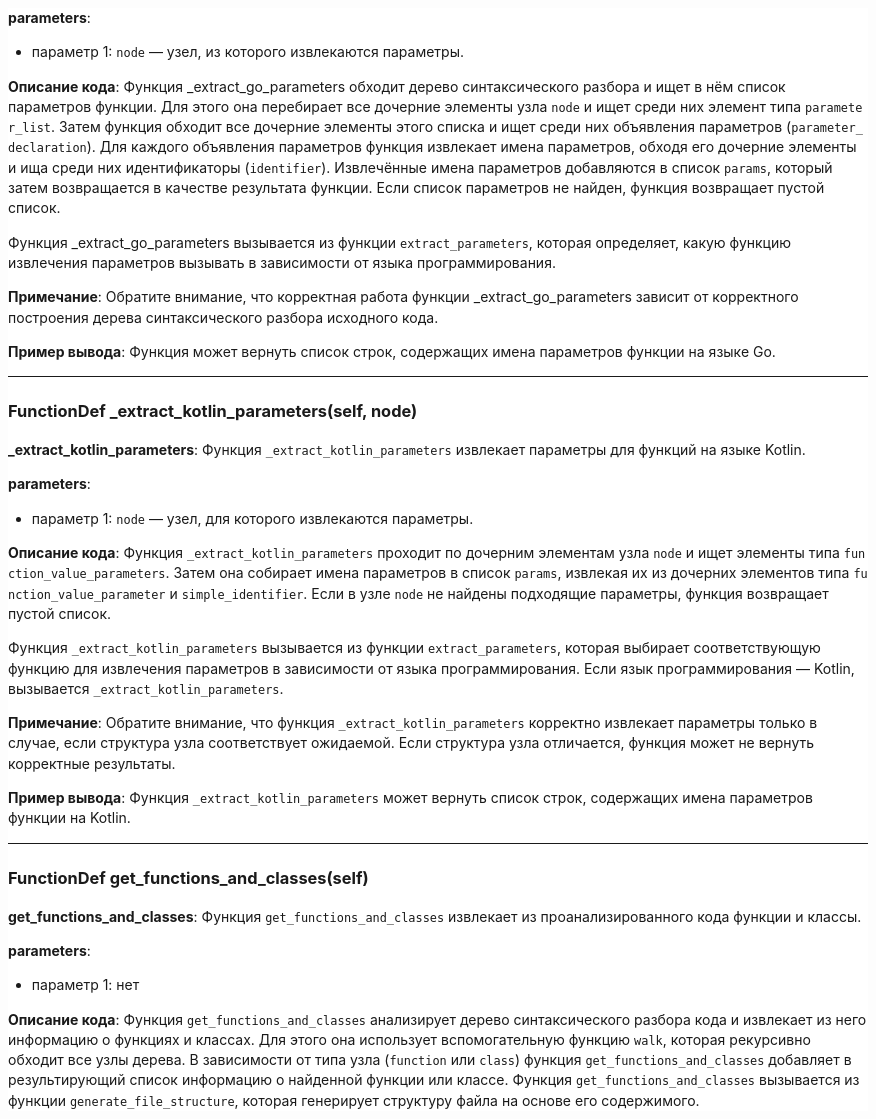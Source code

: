 **parameters**:
- параметр 1: `node` — узел, из которого извлекаются параметры.

**Описание кода**: Функция _extract_go_parameters обходит дерево синтаксического разбора и ищет в нём список параметров функции. Для этого она перебирает все дочерние элементы узла `node` и ищет среди них элемент типа `parameter_list`. Затем функция обходит все дочерние элементы этого списка и ищет среди них объявления параметров (`parameter_declaration`). Для каждого объявления параметров функция извлекает имена параметров, обходя его дочерние элементы и ища среди них идентификаторы (`identifier`). Извлечённые имена параметров добавляются в список `params`, который затем возвращается в качестве результата функции. Если список параметров не найден, функция возвращает пустой список.

Функция _extract_go_parameters вызывается из функции `extract_parameters`, которая определяет, какую функцию извлечения параметров вызывать в зависимости от языка программирования.

**Примечание**: Обратите внимание, что корректная работа функции _extract_go_parameters зависит от корректного построения дерева синтаксического разбора исходного кода.

**Пример вывода**: Функция может вернуть список строк, содержащих имена параметров функции на языке Go.
***
### FunctionDef _extract_kotlin_parameters(self, node)
**_extract_kotlin_parameters**: Функция `_extract_kotlin_parameters` извлекает параметры для функций на языке Kotlin.

**parameters**:
- параметр 1: `node` — узел, для которого извлекаются параметры.

**Описание кода**: Функция `_extract_kotlin_parameters` проходит по дочерним элементам узла `node` и ищет элементы типа `function_value_parameters`. Затем она собирает имена параметров в список `params`, извлекая их из дочерних элементов типа `function_value_parameter` и `simple_identifier`. Если в узле `node` не найдены подходящие параметры, функция возвращает пустой список.

Функция `_extract_kotlin_parameters` вызывается из функции `extract_parameters`, которая выбирает соответствующую функцию для извлечения параметров в зависимости от языка программирования. Если язык программирования — Kotlin, вызывается `_extract_kotlin_parameters`.

**Примечание**: Обратите внимание, что функция `_extract_kotlin_parameters` корректно извлекает параметры только в случае, если структура узла соответствует ожидаемой. Если структура узла отличается, функция может не вернуть корректные результаты.

**Пример вывода**: Функция `_extract_kotlin_parameters` может вернуть список строк, содержащих имена параметров функции на Kotlin.
***
### FunctionDef get_functions_and_classes(self)
**get_functions_and_classes**: Функция `get_functions_and_classes` извлекает из проанализированного кода функции и классы.

**parameters**:
* параметр 1: нет

**Описание кода**: Функция `get_functions_and_classes` анализирует дерево синтаксического разбора кода и извлекает из него информацию о функциях и классах. Для этого она использует вспомогательную функцию `walk`, которая рекурсивно обходит все узлы дерева. В зависимости от типа узла (`function` или `class`) функция `get_functions_and_classes` добавляет в результирующий список информацию о найденной функции или классе. Функция `get_functions_and_classes` вызывается из функции `generate_file_structure`, которая генерирует структуру файла на основе его содержимого.

